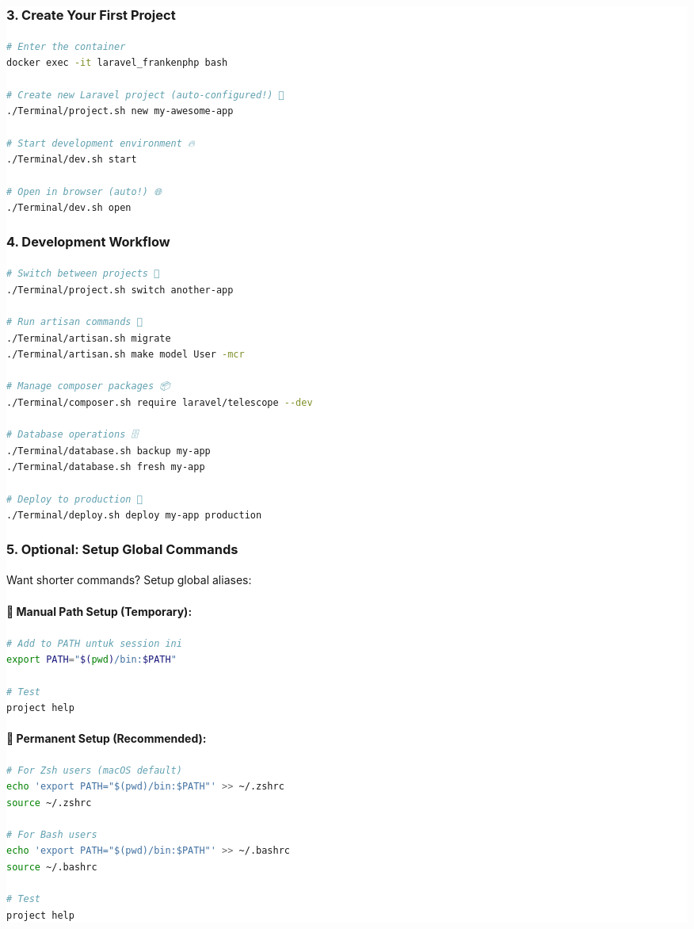 ### 3. **Create Your First Project**
```bash
# Enter the container
docker exec -it laravel_frankenphp bash

# Create new Laravel project (auto-configured!) 🎯
./Terminal/project.sh new my-awesome-app

# Start development environment 🔥
./Terminal/dev.sh start

# Open in browser (auto!) 🌐
./Terminal/dev.sh open
```

### 4. **Development Workflow**
```bash
# Switch between projects 🔄
./Terminal/project.sh switch another-app

# Run artisan commands 🎪
./Terminal/artisan.sh migrate
./Terminal/artisan.sh make model User -mcr

# Manage composer packages 📦
./Terminal/composer.sh require laravel/telescope --dev

# Database operations 🗄️
./Terminal/database.sh backup my-app
./Terminal/database.sh fresh my-app

# Deploy to production 🚀
./Terminal/deploy.sh deploy my-app production
```

### 5. **Optional: Setup Global Commands**

Want shorter commands? Setup global aliases:

#### 🔧 **Manual Path Setup (Temporary):**
```bash
# Add to PATH untuk session ini
export PATH="$(pwd)/bin:$PATH"

# Test
project help
```

#### 🚀 **Permanent Setup (Recommended):**
```bash
# For Zsh users (macOS default)
echo 'export PATH="$(pwd)/bin:$PATH"' >> ~/.zshrc
source ~/.zshrc

# For Bash users  
echo 'export PATH="$(pwd)/bin:$PATH"' >> ~/.bashrc
source ~/.bashrc

# Test
project help
```
